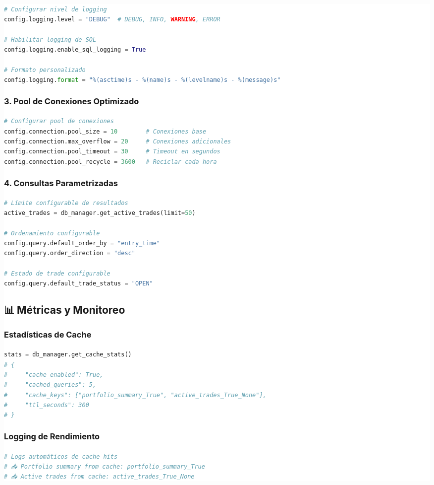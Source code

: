 ```python
# Configurar nivel de logging
config.logging.level = "DEBUG"  # DEBUG, INFO, WARNING, ERROR

# Habilitar logging de SQL
config.logging.enable_sql_logging = True

# Formato personalizado
config.logging.format = "%(asctime)s - %(name)s - %(levelname)s - %(message)s"
```

### 3. Pool de Conexiones Optimizado

```python
# Configurar pool de conexiones
config.connection.pool_size = 10        # Conexiones base
config.connection.max_overflow = 20     # Conexiones adicionales
config.connection.pool_timeout = 30     # Timeout en segundos
config.connection.pool_recycle = 3600   # Reciclar cada hora
```

### 4. Consultas Parametrizadas

```python
# Límite configurable de resultados
active_trades = db_manager.get_active_trades(limit=50)

# Ordenamiento configurable
config.query.default_order_by = "entry_time"
config.query.order_direction = "desc"

# Estado de trade configurable
config.query.default_trade_status = "OPEN"
```

## 📊 Métricas y Monitoreo

### Estadísticas de Cache
```python
stats = db_manager.get_cache_stats()
# {
#     "cache_enabled": True,
#     "cached_queries": 5,
#     "cache_keys": ["portfolio_summary_True", "active_trades_True_None"],
#     "ttl_seconds": 300
# }
```

### Logging de Rendimiento
```python
# Logs automáticos de cache hits
# 📥 Portfolio summary from cache: portfolio_summary_True
# 📥 Active trades from cache: active_trades_True_None
```
